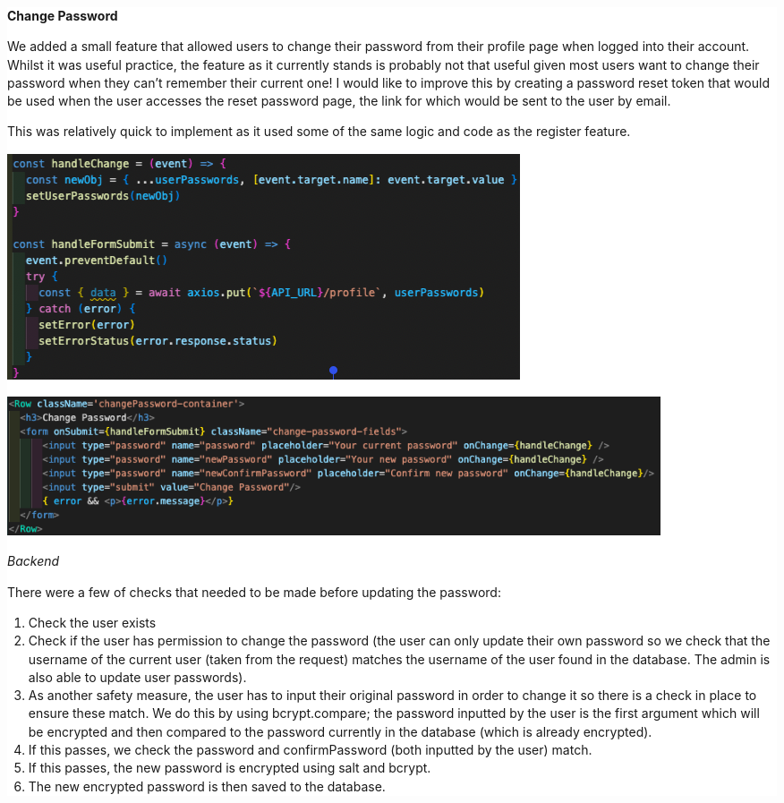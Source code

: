 **Change Password**

We added a small feature that allowed users to change their password from their profile page when logged into their account. Whilst it was useful practice, the feature as it currently stands is probably not that useful given most users want to change their password when they can’t remember their current one! I would like to improve this by creating a password reset token that would be used when the user accesses the reset password page, the link for which would be sent to the user by email. 

This was relatively quick to implement as it used some of the same logic and code as the register feature. 

![Change Password - Handlers](./screenshots/changePassword_handlers.png)

![Change Password - Form](./screenshots/changePassword_form.png)

*Backend*

There were a few of checks that needed to be made before updating the password: 
1. Check the user exists 
2. Check if the user has permission to change the password (the user can only update their own password so we check that the username of the current user (taken from the request) matches the username of the user found in the database. The admin is also able to update user passwords). 
3. As another safety measure, the user has to input their original password in order to change it so there is a check in place to ensure these match. We do this by using bcrypt.compare; the password inputted by the user is the first argument which will be encrypted and then compared to the password currently in the database (which is already encrypted). 
4. If this passes, we check the password and confirmPassword (both inputted by the user) match. 
5. If this passes, the new password is encrypted using salt and bcrypt. 
6. The new encrypted password is then saved to the database. 
